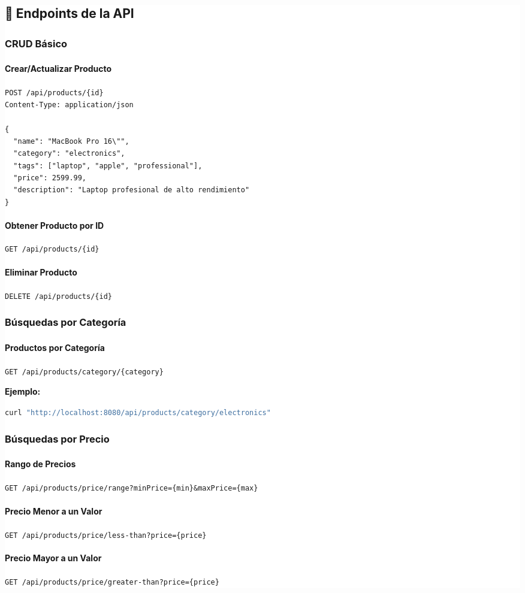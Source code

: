 ## 🔌 Endpoints de la API

### **CRUD Básico**

#### **Crear/Actualizar Producto**
```http
POST /api/products/{id}
Content-Type: application/json

{
  "name": "MacBook Pro 16\"",
  "category": "electronics",
  "tags": ["laptop", "apple", "professional"],
  "price": 2599.99,
  "description": "Laptop profesional de alto rendimiento"
}
```

#### **Obtener Producto por ID**
```http
GET /api/products/{id}
```

#### **Eliminar Producto**
```http
DELETE /api/products/{id}
```

### **Búsquedas por Categoría**

#### **Productos por Categoría**
```http
GET /api/products/category/{category}
```

**Ejemplo:**
```bash
curl "http://localhost:8080/api/products/category/electronics"
```

### **Búsquedas por Precio**

#### **Rango de Precios**
```http
GET /api/products/price/range?minPrice={min}&maxPrice={max}
```

#### **Precio Menor a un Valor**
```http
GET /api/products/price/less-than?price={price}
```

#### **Precio Mayor a un Valor**
```http
GET /api/products/price/greater-than?price={price}
```
